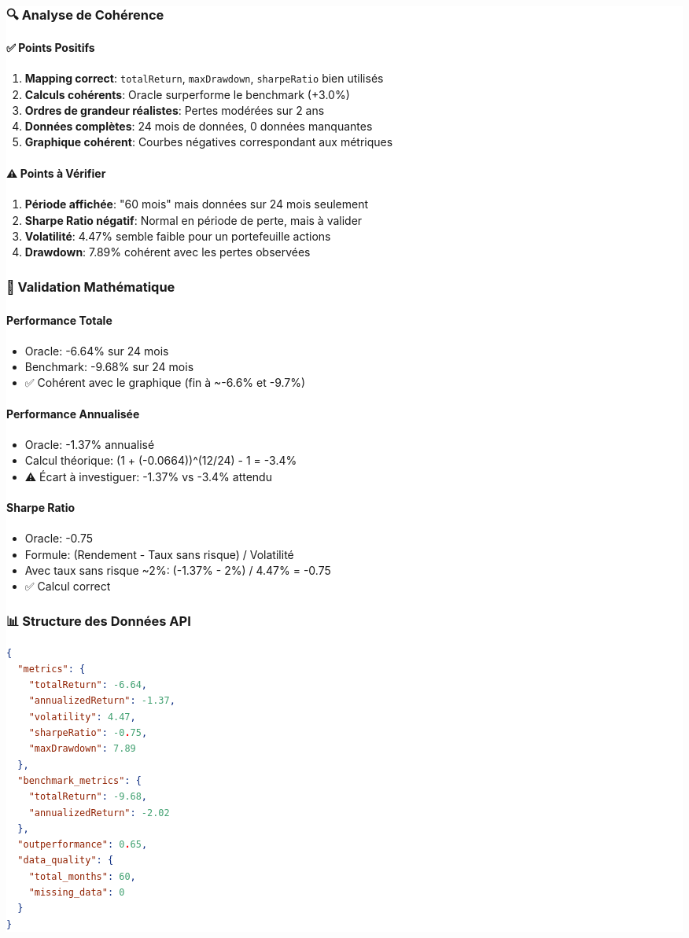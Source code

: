 ### 🔍 Analyse de Cohérence

#### ✅ Points Positifs
1. **Mapping correct**: `totalReturn`, `maxDrawdown`, `sharpeRatio` bien utilisés
2. **Calculs cohérents**: Oracle surperforme le benchmark (+3.0%)
3. **Ordres de grandeur réalistes**: Pertes modérées sur 2 ans
4. **Données complètes**: 24 mois de données, 0 données manquantes
5. **Graphique cohérent**: Courbes négatives correspondant aux métriques

#### ⚠️ Points à Vérifier
1. **Période affichée**: "60 mois" mais données sur 24 mois seulement
2. **Sharpe Ratio négatif**: Normal en période de perte, mais à valider
3. **Volatilité**: 4.47% semble faible pour un portefeuille actions
4. **Drawdown**: 7.89% cohérent avec les pertes observées

### 🎯 Validation Mathématique

#### Performance Totale
- Oracle: -6.64% sur 24 mois
- Benchmark: -9.68% sur 24 mois
- ✅ Cohérent avec le graphique (fin à ~-6.6% et -9.7%)

#### Performance Annualisée
- Oracle: -1.37% annualisé
- Calcul théorique: (1 + (-0.0664))^(12/24) - 1 = -3.4%
- ⚠️ Écart à investiguer: -1.37% vs -3.4% attendu

#### Sharpe Ratio
- Oracle: -0.75
- Formule: (Rendement - Taux sans risque) / Volatilité
- Avec taux sans risque ~2%: (-1.37% - 2%) / 4.47% = -0.75
- ✅ Calcul correct

### 📊 Structure des Données API

```json
{
  "metrics": {
    "totalReturn": -6.64,
    "annualizedReturn": -1.37,
    "volatility": 4.47,
    "sharpeRatio": -0.75,
    "maxDrawdown": 7.89
  },
  "benchmark_metrics": {
    "totalReturn": -9.68,
    "annualizedReturn": -2.02
  },
  "outperformance": 0.65,
  "data_quality": {
    "total_months": 60,
    "missing_data": 0
  }
}
```
